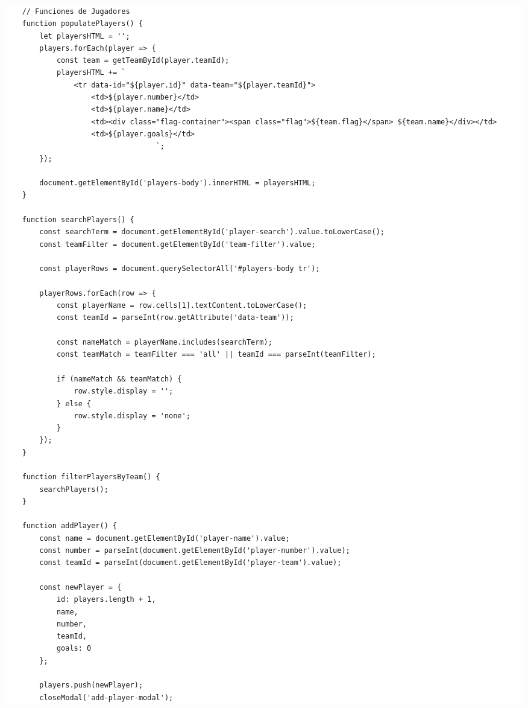         // Funciones de Jugadores
        function populatePlayers() {
            let playersHTML = '';
            players.forEach(player => {
                const team = getTeamById(player.teamId);
                playersHTML += `
                    <tr data-id="${player.id}" data-team="${player.teamId}">
                        <td>${player.number}</td>
                        <td>${player.name}</td>
                        <td><div class="flag-container"><span class="flag">${team.flag}</span> ${team.name}</div></td>
                        <td>${player.goals}</td>
                                       `;
            });
            
            document.getElementById('players-body').innerHTML = playersHTML;
        }
        
        function searchPlayers() {
            const searchTerm = document.getElementById('player-search').value.toLowerCase();
            const teamFilter = document.getElementById('team-filter').value;
            
            const playerRows = document.querySelectorAll('#players-body tr');
            
            playerRows.forEach(row => {
                const playerName = row.cells[1].textContent.toLowerCase();
                const teamId = parseInt(row.getAttribute('data-team'));
                
                const nameMatch = playerName.includes(searchTerm);
                const teamMatch = teamFilter === 'all' || teamId === parseInt(teamFilter);
                
                if (nameMatch && teamMatch) {
                    row.style.display = '';
                } else {
                    row.style.display = 'none';
                }
            });
        }
        
        function filterPlayersByTeam() {
            searchPlayers();
        }
        
        function addPlayer() {
            const name = document.getElementById('player-name').value;
            const number = parseInt(document.getElementById('player-number').value);
            const teamId = parseInt(document.getElementById('player-team').value);
            
            const newPlayer = {
                id: players.length + 1,
                name,
                number,
                teamId,
                goals: 0
            };
            
            players.push(newPlayer);
            closeModal('add-player-modal');
            